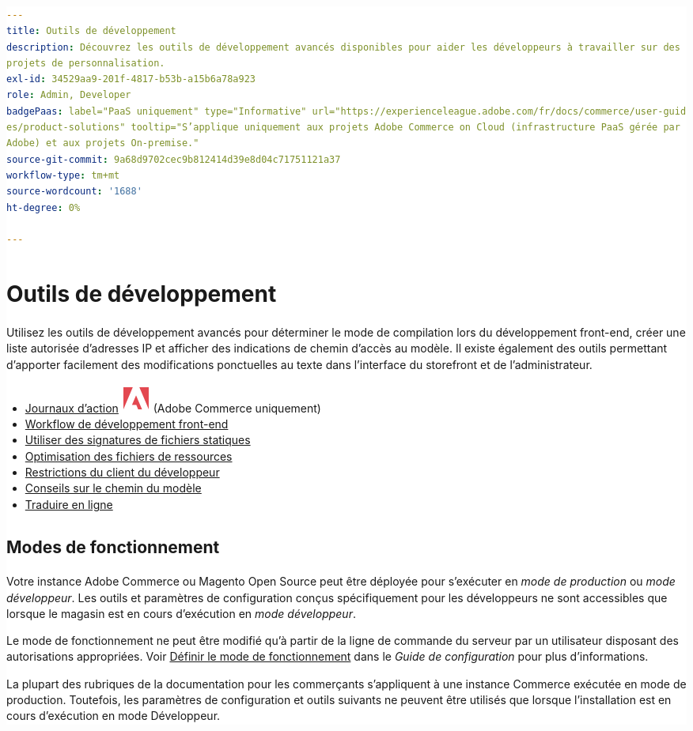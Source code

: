 ```yaml
---
title: Outils de développement
description: Découvrez les outils de développement avancés disponibles pour aider les développeurs à travailler sur des projets de personnalisation.
exl-id: 34529aa9-201f-4817-b53b-a15b6a78a923
role: Admin, Developer
badgePaas: label="PaaS uniquement" type="Informative" url="https://experienceleague.adobe.com/fr/docs/commerce/user-guides/product-solutions" tooltip="S’applique uniquement aux projets Adobe Commerce on Cloud (infrastructure PaaS gérée par Adobe) et aux projets On-premise."
source-git-commit: 9a68d9702cec9b812414d39e8d04c71751121a37
workflow-type: tm+mt
source-wordcount: '1688'
ht-degree: 0%

---
```


# Outils de développement

Utilisez les outils de développement avancés pour déterminer le mode de compilation lors du développement front-end, créer une liste autorisée d’adresses IP et afficher des indications de chemin d’accès au modèle. Il existe également des outils permettant d’apporter facilement des modifications ponctuelles au texte dans l’interface du storefront et de l’administrateur.

- [Journaux d’action](action-log.md) ![Adobe Commerce](../assets/adobe-logo.svg) (Adobe Commerce uniquement)
- [Workflow de développement front-end](#frontend-development-workflow)
- [Utiliser des signatures de fichiers statiques](#static-file-signatures)
- [Optimisation des fichiers de ressources](#optimizing-resource-files)
- [Restrictions du client du développeur](#client-restrictions)
- [Conseils sur le chemin du modèle](#template-path-hints)
- [Traduire en ligne](#translate-inline)

## Modes de fonctionnement

Votre instance Adobe Commerce ou Magento Open Source peut être déployée pour s’exécuter en _mode de production_ ou _mode développeur_. Les outils et paramètres de configuration conçus spécifiquement pour les développeurs ne sont accessibles que lorsque le magasin est en cours d’exécution en _mode développeur_.

Le mode de fonctionnement ne peut être modifié qu’à partir de la ligne de commande du serveur par un utilisateur disposant des autorisations appropriées. Voir [Définir le mode de fonctionnement](https://experienceleague.adobe.com/docs/commerce-operations/configuration-guide/cli/set-mode.html?lang=fr) dans le _Guide de configuration_ pour plus d’informations.

La plupart des rubriques de la documentation pour les commerçants s’appliquent à une instance Commerce exécutée en mode de production. Toutefois, les paramètres de configuration et outils suivants ne peuvent être utilisés que lorsque l’installation est en cours d’exécution en mode Développeur.
